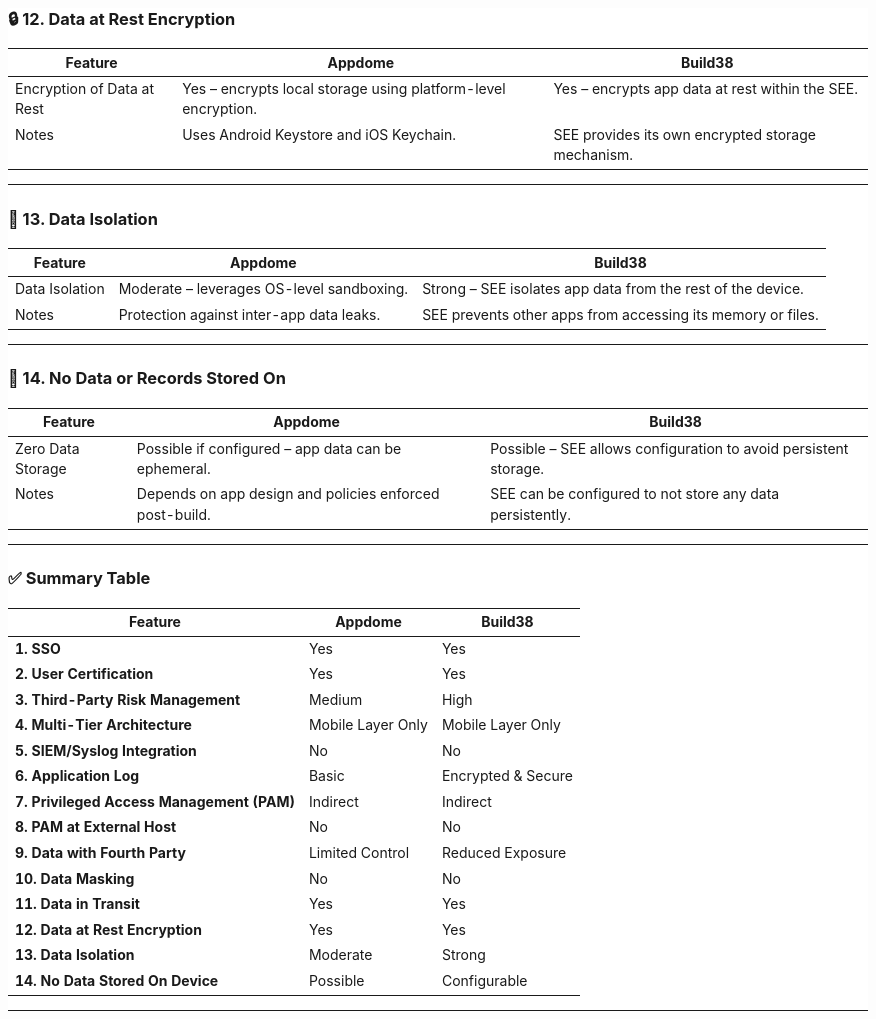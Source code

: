 
### 🔒 12. **Data at Rest Encryption**
| Feature | Appdome | Build38 |
|--------|---------|---------|
| Encryption of Data at Rest | Yes – encrypts local storage using platform-level encryption. | Yes – encrypts app data at rest within the SEE. |
| Notes | Uses Android Keystore and iOS Keychain. | SEE provides its own encrypted storage mechanism. |

---

### 🧱 13. **Data Isolation**
| Feature | Appdome | Build38 |
|--------|---------|---------|
| Data Isolation | Moderate – leverages OS-level sandboxing. | Strong – SEE isolates app data from the rest of the device. |
| Notes | Protection against inter-app data leaks. | SEE prevents other apps from accessing its memory or files. |

---

### 📁 14. **No Data or Records Stored On**
| Feature | Appdome | Build38 |
|--------|---------|---------|
| Zero Data Storage | Possible if configured – app data can be ephemeral. | Possible – SEE allows configuration to avoid persistent storage. |
| Notes | Depends on app design and policies enforced post-build. | SEE can be configured to not store any data persistently. |

---

### ✅ Summary Table

| Feature | Appdome | Build38 |
|--------|---------|---------|
| **1. SSO** | Yes | Yes |
| **2. User Certification** | Yes | Yes |
| **3. Third-Party Risk Management** | Medium | High |
| **4. Multi-Tier Architecture** | Mobile Layer Only | Mobile Layer Only |
| **5. SIEM/Syslog Integration** | No | No |
| **6. Application Log** | Basic | Encrypted & Secure |
| **7. Privileged Access Management (PAM)** | Indirect | Indirect |
| **8. PAM at External Host** | No | No |
| **9. Data with Fourth Party** | Limited Control | Reduced Exposure |
| **10. Data Masking** | No | No |
| **11. Data in Transit** | Yes | Yes |
| **12. Data at Rest Encryption** | Yes | Yes |
| **13. Data Isolation** | Moderate | Strong |
| **14. No Data Stored On Device** | Possible | Configurable |

---